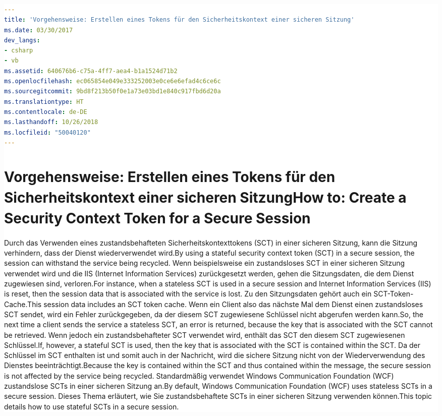 ```yaml
---
title: 'Vorgehensweise: Erstellen eines Tokens für den Sicherheitskontext einer sicheren Sitzung'
ms.date: 03/30/2017
dev_langs:
- csharp
- vb
ms.assetid: 640676b6-c75a-4ff7-aea4-b1a1524d71b2
ms.openlocfilehash: ec065854e049e333252003e0ce6e6efad4c6ce6c
ms.sourcegitcommit: 9bd8f213b50f0e1a73e03bd1e840c917fbd6d20a
ms.translationtype: HT
ms.contentlocale: de-DE
ms.lasthandoff: 10/26/2018
ms.locfileid: "50040120"
---
```

# <a name="how-to-create-a-security-context-token-for-a-secure-session"></a><span data-ttu-id="2bbf7-102">Vorgehensweise: Erstellen eines Tokens für den Sicherheitskontext einer sicheren Sitzung</span><span class="sxs-lookup"><span data-stu-id="2bbf7-102">How to: Create a Security Context Token for a Secure Session</span></span>
<span data-ttu-id="2bbf7-103">Durch das Verwenden eines zustandsbehafteten Sicherheitskontexttokens (SCT) in einer sicheren Sitzung, kann die Sitzung verhindern, dass der Dienst wiederverwendet wird.</span><span class="sxs-lookup"><span data-stu-id="2bbf7-103">By using a stateful security context token (SCT) in a secure session, the session can withstand the service being recycled.</span></span> <span data-ttu-id="2bbf7-104">Wenn beispielsweise ein zustandsloses SCT in einer sicheren Sitzung verwendet wird und die IIS (Internet Information Services) zurückgesetzt werden, gehen die Sitzungsdaten, die dem Dienst zugewiesen sind, verloren.</span><span class="sxs-lookup"><span data-stu-id="2bbf7-104">For instance, when a stateless SCT is used in a secure session and Internet Information Services (IIS) is reset, then the session data that is associated with the service is lost.</span></span> <span data-ttu-id="2bbf7-105">Zu den Sitzungsdaten gehört auch ein SCT-Token-Cache.</span><span class="sxs-lookup"><span data-stu-id="2bbf7-105">This session data includes an SCT token cache.</span></span> <span data-ttu-id="2bbf7-106">Wenn ein Client also das nächste Mal dem Dienst einen zustandsloses SCT sendet, wird ein Fehler zurückgegeben, da der diesem SCT zugewiesene Schlüssel nicht abgerufen werden kann.</span><span class="sxs-lookup"><span data-stu-id="2bbf7-106">So, the next time a client sends the service a stateless SCT, an error is returned, because the key that is associated with the SCT cannot be retrieved.</span></span> <span data-ttu-id="2bbf7-107">Wenn jedoch ein zustandsbehafteter SCT verwendet wird, enthält das SCT den diesem SCT zugewiesenen Schlüssel.</span><span class="sxs-lookup"><span data-stu-id="2bbf7-107">If, however, a stateful SCT is used, then the key that is associated with the SCT is contained within the SCT.</span></span> <span data-ttu-id="2bbf7-108">Da der Schlüssel im SCT enthalten ist und somit auch in der Nachricht, wird die sichere Sitzung nicht von der Wiederverwendung des Dienstes beeinträchtigt.</span><span class="sxs-lookup"><span data-stu-id="2bbf7-108">Because the key is contained within the SCT and thus contained within the message, the secure session is not affected by the service being recycled.</span></span> <span data-ttu-id="2bbf7-109">Standardmäßig verwendet Windows Communication Foundation (WCF) zustandslose SCTs in einer sicheren Sitzung an.</span><span class="sxs-lookup"><span data-stu-id="2bbf7-109">By default, Windows Communication Foundation (WCF) uses stateless SCTs in a secure session.</span></span> <span data-ttu-id="2bbf7-110">Dieses Thema erläutert, wie Sie zustandsbehaftete SCTs in einer sicheren Sitzung verwenden können.</span><span class="sxs-lookup"><span data-stu-id="2bbf7-110">This topic details how to use stateful SCTs in a secure session.</span></span>  
  